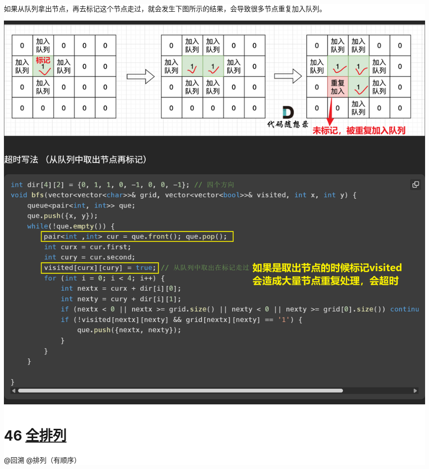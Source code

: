 如果从队列拿出节点，再去标记这个节点走过，就会发生下图所示的结果，会导致很多节点重复加入队列。

![image-20250826160550820](./pic/image-20250826160550820.png)







# 46 [全排列](https://leetcode.cn/problems/permutations/description/?envType=study-plan-v2&envId=top-100-liked)

@回溯  @排列（有顺序）
